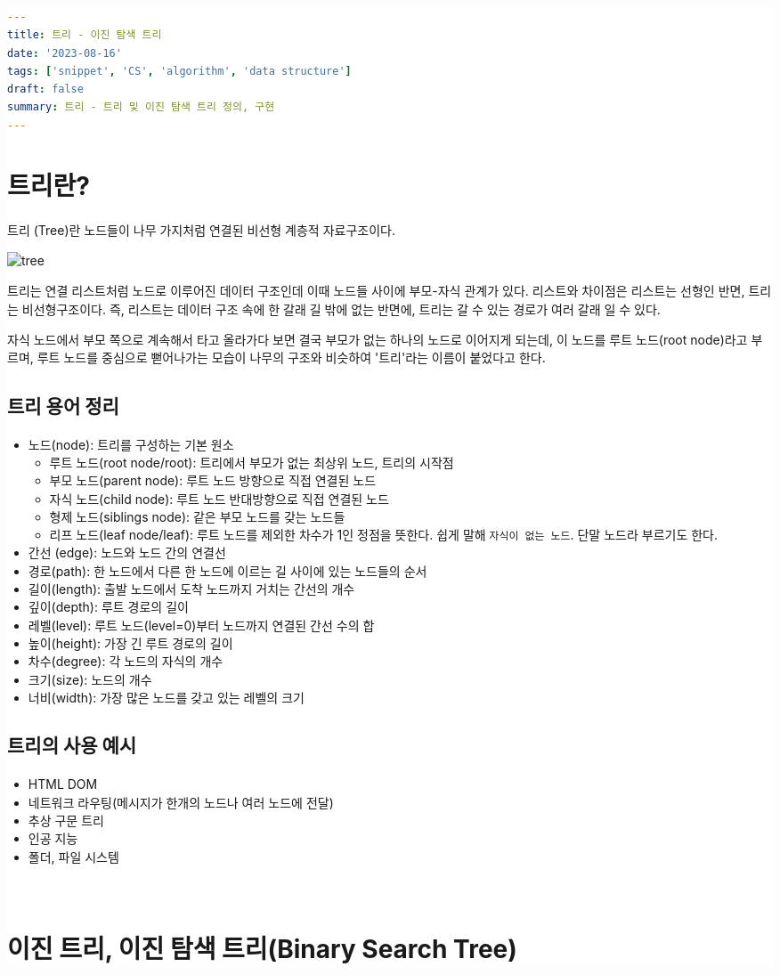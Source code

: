 ```yaml
---
title: 트리 - 이진 탐색 트리
date: '2023-08-16'
tags: ['snippet', 'CS', 'algorithm', 'data structure']
draft: false
summary: 트리 - 트리 및 이진 탐색 트리 정의, 구현
---
```


# 트리란?

트리 (Tree)란 노드들이 나무 가지처럼 연결된 비선형 계층적 자료구조이다. <br/>

![tree](https://github.com/wontae99/wontae99-blog/assets/109476712/13438d2d-687c-4555-ad0d-57d33ec425ae)

트리는 연결 리스트처럼 노드로 이루어진 데이터 구조인데 이때 노드들 사이에 부모-자식 관계가 있다. 리스트와 차이점은 리스트는 선형인 반면, 트리는 비선형구조이다. 즉, 리스트는 데이터 구조 속에 한 갈래 길 밖에 없는 반면에, 트리는 갈 수 있는 경로가 여러 갈래 일 수 있다.

자식 노드에서 부모 쪽으로 계속해서 타고 올라가다 보면 결국 부모가 없는 하나의 노드로 이어지게 되는데, 이 노드를 루트 노드(root node)라고 부르며, 루트 노드를 중심으로 뻗어나가는 모습이 나무의 구조와 비슷하여 '트리'라는 이름이 붙었다고 한다.

## 트리 용어 정리

- 노드(node): 트리를 구성하는 기본 원소
  - 루트 노드(root node/root): 트리에서 부모가 없는 최상위 노드, 트리의 시작점
  - 부모 노드(parent node): 루트 노드 방향으로 직접 연결된 노드
  - 자식 노드(child node): 루트 노드 반대방향으로 직접 연결된 노드
  - 형제 노드(siblings node): 같은 부모 노드를 갖는 노드들
  - 리프 노드(leaf node/leaf): 루트 노드를 제외한 차수가 1인 정점을 뜻한다. 쉽게 말해 `자식이 없는 노드`. 단말 노드라 부르기도 한다.
- 간선 (edge): 노드와 노드 간의 연결선
- 경로(path): 한 노드에서 다른 한 노드에 이르는 길 사이에 있는 노드들의 순서
- 길이(length): 출발 노드에서 도착 노드까지 거치는 간선의 개수
- 깊이(depth): 루트 경로의 길이
- 레벨(level): 루트 노드(level=0)부터 노드까지 연결된 간선 수의 합
- 높이(height): 가장 긴 루트 경로의 길이
- 차수(degree): 각 노드의 자식의 개수
- 크기(size): 노드의 개수
- 너비(width): 가장 많은 노드를 갖고 있는 레벨의 크기

## 트리의 사용 예시

- HTML DOM
- 네트워크 라우팅(메시지가 한개의 노드나 여러 노드에 전달)
- 추상 구문 트리
- 인공 지능
- 폴더, 파일 시스템

<br/>

# 이진 트리, 이진 탐색 트리(Binary Search Tree)
